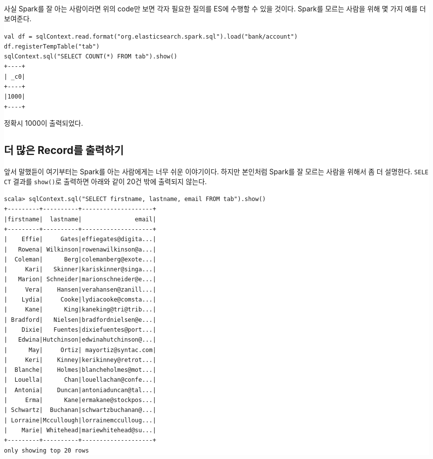 사실 Spark를 잘 아는 사람이라면 위의 code만 보면 각자 필요한 질의를 ES에 수행할 수 있을 것이다. Spark를 모르는 사람을 위해 몇 가지 예를 더 보여준다.


    val df = sqlContext.read.format("org.elasticsearch.spark.sql").load("bank/account")
    df.registerTempTable("tab")
    sqlContext.sql("SELECT COUNT(*) FROM tab").show()
    +----+
    | _c0|
    +----+
    |1000|
    +----+

정확시 1000이 출력되었다.

더 많은 Record를 출력하기
-----------------

앞서 말했듣이 여기부터는 Spark를 아는 사람에게는 너무 쉬운 이야기이다. 하지만 본인처럼 Spark를 잘 모르는 사람을 위해서 좀 더 설명한다. `SELECT` 결과를 `show()`로 출력하면 아래와 같이 20건 밖에 출력되지 않는다.

    scala> sqlContext.sql("SELECT firstname, lastname, email FROM tab").show()
    +---------+----------+--------------------+
    |firstname|  lastname|               email|
    +---------+----------+--------------------+
    |    Effie|     Gates|effiegates@digita...|
    |   Rowena| Wilkinson|rowenawilkinson@a...|
    |  Coleman|      Berg|colemanberg@exote...|
    |     Kari|   Skinner|kariskinner@singa...|
    |   Marion| Schneider|marionschneider@e...|
    |     Vera|    Hansen|verahansen@zanill...|
    |    Lydia|     Cooke|lydiacooke@comsta...|
    |     Kane|      King|kaneking@tri@trib...|
    | Bradford|   Nielsen|bradfordnielsen@e...|
    |    Dixie|   Fuentes|dixiefuentes@port...|
    |   Edwina|Hutchinson|edwinahutchinson@...|
    |      May|     Ortiz| mayortiz@syntac.com|
    |     Keri|    Kinney|kerikinney@retrot...|
    |  Blanche|    Holmes|blancheholmes@mot...|
    |  Louella|      Chan|louellachan@confe...|
    |  Antonia|    Duncan|antoniaduncan@tal...|
    |     Erma|      Kane|ermakane@stockpos...|
    | Schwartz|  Buchanan|schwartzbuchanan@...|
    | Lorraine|Mccullough|lorrainemcculloug...|
    |    Marie| Whitehead|mariewhitehead@su...|
    +---------+----------+--------------------+
    only showing top 20 rows
